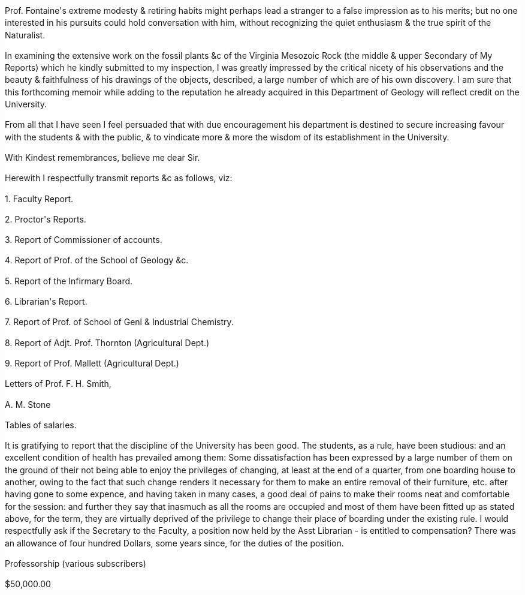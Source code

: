 Prof. Fontaine's extreme modesty & retiring habits might perhaps lead a stranger to a false impression as to his merits; but no one interested in his pursuits could hold conversation with him, without recognizing the quiet enthusiasm & the true spirit of the Naturalist.

In examining the extensive work on the fossil plants &c of the Virginia Mesozoic Rock (the middle & upper Secondary of My Reports) which he kindly submitted to my inspection, I was greatly impressed by the critical nicety of his observations and the beauty & faithfulness of his drawings of the objects, described, a large number of which are of his own discovery. I am sure that this forthcoming memoir while adding to the reputation he already acquired in this Department of Geology will reflect credit on the University.

From all that I have seen I feel persuaded that with due encouragement his department is destined to secure increasing favour with the students & with the public, & to vindicate more & more the wisdom of its establishment in the University.

With Kindest remembrances, believe me dear Sir.

Herewith I respectfully transmit reports &c as follows, viz:

1\. Faculty Report.

2\. Proctor's Reports.

3\. Report of Commissioner of accounts.

4\. Report of Prof. of the School of Geology &c.

5\. Report of the Infirmary Board.

6\. Librarian's Report.

7\. Report of Prof. of School of Genl & Industrial Chemistry.

8\. Report of Adjt. Prof. Thornton (Agricultural Dept.)

9\. Report of Prof. Mallett (Agricultural Dept.)

Letters of Prof. F. H. Smith,

A. M. Stone

Tables of salaries.

It is gratifying to report that the discipline of the University has been good. The students, as a rule, have been studious: and an excellent condition of health has prevailed among them: Some dissatisfaction has been expressed by a large number of them on the ground of their not being able to enjoy the privileges of changing, at least at the end of a quarter, from one boarding house to another, owing to the fact that such change renders it necessary for them to make an entire removal of their furniture, etc. after having gone to some expence, and having taken in many cases, a good deal of pains to make their rooms neat and comfortable for the session: and further they say that inasmuch as all the rooms are occupied and most of them have been fitted up as stated above, for the term, they are virtually deprived of the privilege to change their place of boarding under the existing rule. I would respectfully ask if the Secretary to the Faculty, a position now held by the Asst Librarian - is entitled to compensation? There was an allowance of four hundred Dollars, some years since, for the duties of the position.

Professorship (various subscribers)

$50,000.00
